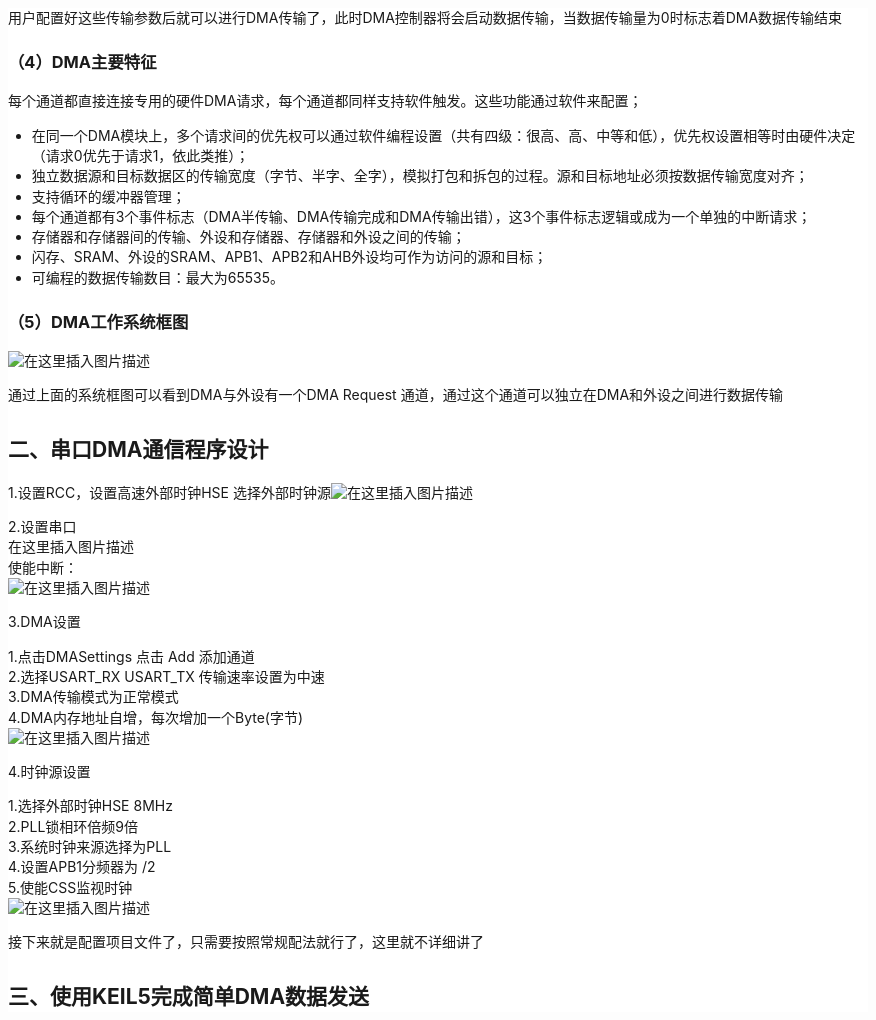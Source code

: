 用户配置好这些传输参数后就可以进行DMA传输了，此时DMA控制器将会启动数据传输，当数据传输量为0时标志着DMA数据传输结束

### （4）DMA主要特征 

每个通道都直接连接专用的硬件DMA请求，每个通道都同样支持软件触发。这些功能通过软件来配置；

 *  在同一个DMA模块上，多个请求间的优先权可以通过软件编程设置（共有四级：很高、高、中等和低），优先权设置相等时由硬件决定（请求0优先于请求1，依此类推）；
 *  独立数据源和目标数据区的传输宽度（字节、半字、全字），模拟打包和拆包的过程。源和目标地址必须按数据传输宽度对齐；
 *  支持循环的缓冲器管理；
 *  每个通道都有3个事件标志（DMA半传输、DMA传输完成和DMA传输出错），这3个事件标志逻辑或成为一个单独的中断请求；
 *  存储器和存储器间的传输、外设和存储器、存储器和外设之间的传输；
 *  闪存、SRAM、外设的SRAM、APB1、APB2和AHB外设均可作为访问的源和目标；
 *  可编程的数据传输数目：最大为65535。

### （5）DMA工作系统框图 

![在这里插入图片描述](https://i-blog.csdnimg.cn/direct/b37de9e071f0405aacc52e5b047f9981.png)

通过上面的系统框图可以看到DMA与外设有一个DMA Request 通道，通过这个通道可以独立在DMA和外设之间进行数据传输

## 二、串口DMA通信程序设计 

1.设置RCC，设置高速外部时钟HSE 选择外部时钟源![在这里插入图片描述](https://i-blog.csdnimg.cn/direct/afc162bcf0874a1386b78a1374a25123.png)


2.设置串口  
在这里插入图片描述  
使能中断：  
![在这里插入图片描述](https://i-blog.csdnimg.cn/direct/c0c883b943774f3ea87f056f679b6108.png)


3.DMA设置

1.点击DMASettings 点击 Add 添加通道  
2.选择USART\_RX USART\_TX 传输速率设置为中速  
3.DMA传输模式为正常模式  
4.DMA内存地址自增，每次增加一个Byte(字节)  
![在这里插入图片描述](https://i-blog.csdnimg.cn/direct/ff2cee93541048138311a8736067b443.png)


4.时钟源设置

1.选择外部时钟HSE 8MHz  
2.PLL锁相环倍频9倍  
3.系统时钟来源选择为PLL  
4.设置APB1分频器为 /2  
5.使能CSS监视时钟  
![在这里插入图片描述](https://i-blog.csdnimg.cn/direct/34538ea259c8402ea32af2231501746f.png)


接下来就是配置项目文件了，只需要按照常规配法就行了，这里就不详细讲了

## 三、使用KEIL5完成简单DMA数据发送 
